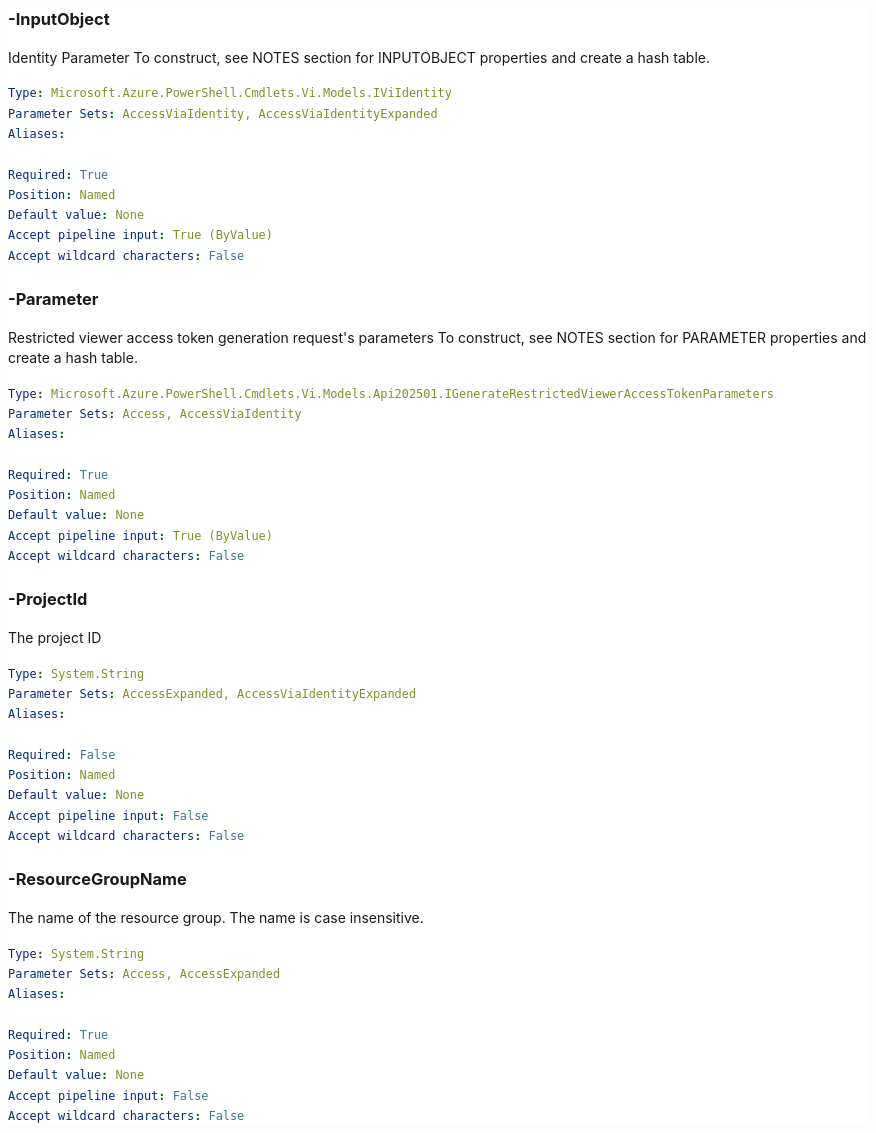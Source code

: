 ### -InputObject
Identity Parameter
To construct, see NOTES section for INPUTOBJECT properties and create a hash table.

```yaml
Type: Microsoft.Azure.PowerShell.Cmdlets.Vi.Models.IViIdentity
Parameter Sets: AccessViaIdentity, AccessViaIdentityExpanded
Aliases:

Required: True
Position: Named
Default value: None
Accept pipeline input: True (ByValue)
Accept wildcard characters: False
```

### -Parameter
Restricted viewer access token generation request's parameters
To construct, see NOTES section for PARAMETER properties and create a hash table.

```yaml
Type: Microsoft.Azure.PowerShell.Cmdlets.Vi.Models.Api202501.IGenerateRestrictedViewerAccessTokenParameters
Parameter Sets: Access, AccessViaIdentity
Aliases:

Required: True
Position: Named
Default value: None
Accept pipeline input: True (ByValue)
Accept wildcard characters: False
```

### -ProjectId
The project ID

```yaml
Type: System.String
Parameter Sets: AccessExpanded, AccessViaIdentityExpanded
Aliases:

Required: False
Position: Named
Default value: None
Accept pipeline input: False
Accept wildcard characters: False
```

### -ResourceGroupName
The name of the resource group.
The name is case insensitive.

```yaml
Type: System.String
Parameter Sets: Access, AccessExpanded
Aliases:

Required: True
Position: Named
Default value: None
Accept pipeline input: False
Accept wildcard characters: False
```
